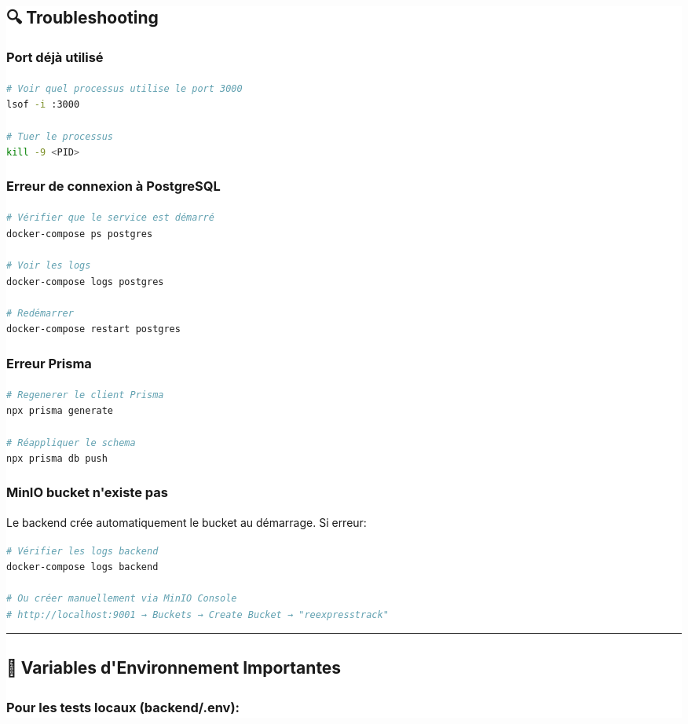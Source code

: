 
## 🔍 Troubleshooting

### Port déjà utilisé

```bash
# Voir quel processus utilise le port 3000
lsof -i :3000

# Tuer le processus
kill -9 <PID>
```

### Erreur de connexion à PostgreSQL

```bash
# Vérifier que le service est démarré
docker-compose ps postgres

# Voir les logs
docker-compose logs postgres

# Redémarrer
docker-compose restart postgres
```

### Erreur Prisma

```bash
# Regenerer le client Prisma
npx prisma generate

# Réappliquer le schema
npx prisma db push
```

### MinIO bucket n'existe pas

Le backend crée automatiquement le bucket au démarrage. Si erreur:

```bash
# Vérifier les logs backend
docker-compose logs backend

# Ou créer manuellement via MinIO Console
# http://localhost:9001 → Buckets → Create Bucket → "reexpresstrack"
```

---

## 📝 Variables d'Environnement Importantes

### Pour les tests locaux (backend/.env):
